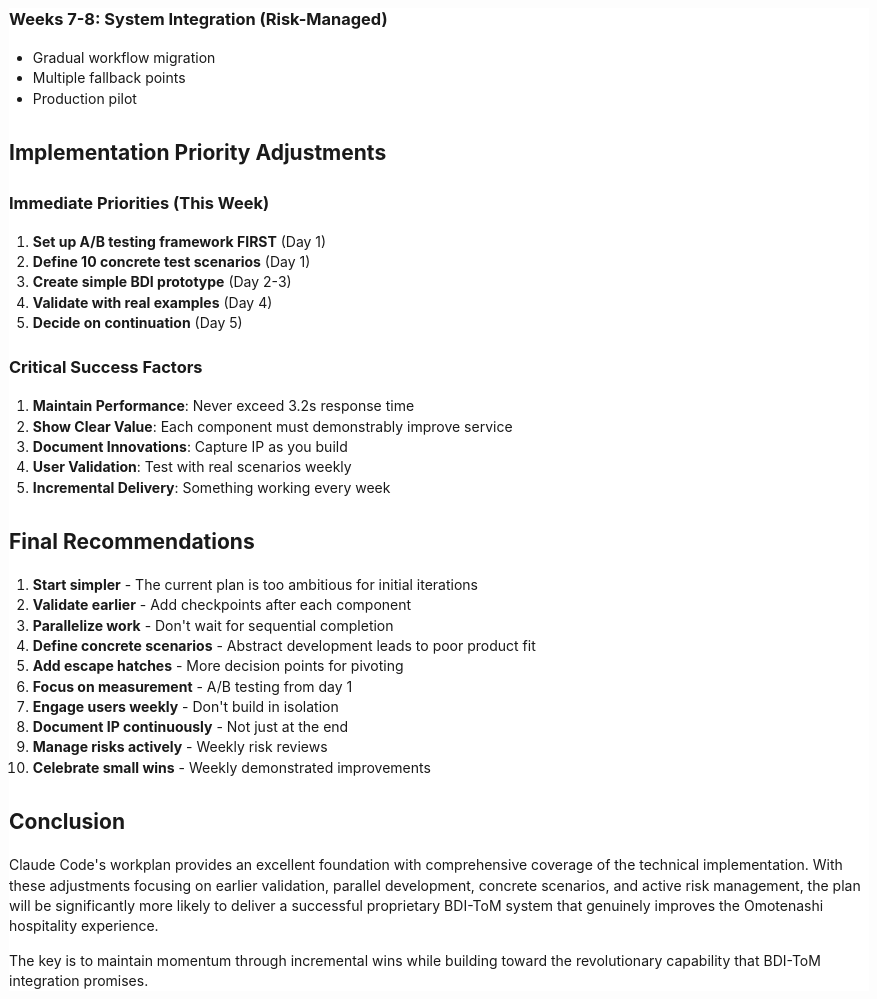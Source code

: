 ### Weeks 7-8: System Integration (Risk-Managed)
- Gradual workflow migration
- Multiple fallback points
- Production pilot

## Implementation Priority Adjustments

### Immediate Priorities (This Week)
1. **Set up A/B testing framework FIRST** (Day 1)
2. **Define 10 concrete test scenarios** (Day 1)
3. **Create simple BDI prototype** (Day 2-3)
4. **Validate with real examples** (Day 4)
5. **Decide on continuation** (Day 5)

### Critical Success Factors

1. **Maintain Performance**: Never exceed 3.2s response time
2. **Show Clear Value**: Each component must demonstrably improve service
3. **Document Innovations**: Capture IP as you build
4. **User Validation**: Test with real scenarios weekly
5. **Incremental Delivery**: Something working every week

## Final Recommendations

1. **Start simpler** - The current plan is too ambitious for initial iterations
2. **Validate earlier** - Add checkpoints after each component
3. **Parallelize work** - Don't wait for sequential completion
4. **Define concrete scenarios** - Abstract development leads to poor product fit
5. **Add escape hatches** - More decision points for pivoting
6. **Focus on measurement** - A/B testing from day 1
7. **Engage users weekly** - Don't build in isolation
8. **Document IP continuously** - Not just at the end
9. **Manage risks actively** - Weekly risk reviews
10. **Celebrate small wins** - Weekly demonstrated improvements

## Conclusion

Claude Code's workplan provides an excellent foundation with comprehensive coverage of the technical implementation. With these adjustments focusing on earlier validation, parallel development, concrete scenarios, and active risk management, the plan will be significantly more likely to deliver a successful proprietary BDI-ToM system that genuinely improves the Omotenashi hospitality experience.

The key is to maintain momentum through incremental wins while building toward the revolutionary capability that BDI-ToM integration promises.